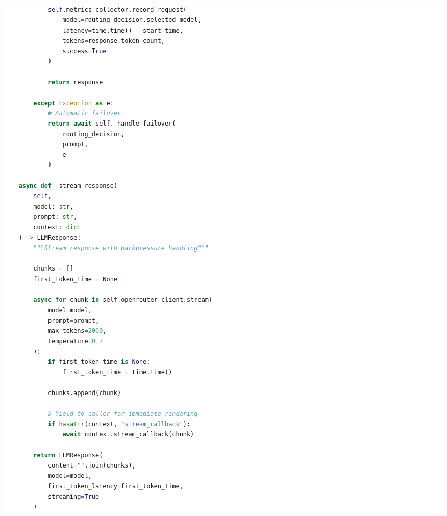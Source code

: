 ```python
            self.metrics_collector.record_request(
                model=routing_decision.selected_model,
                latency=time.time() - start_time,
                tokens=response.token_count,
                success=True
            )
            
            return response
            
        except Exception as e:
            # Automatic failover
            return await self._handle_failover(
                routing_decision,
                prompt,
                e
            )
    
    async def _stream_response(
        self,
        model: str,
        prompt: str,
        context: dict
    ) -> LLMResponse:
        """Stream response with backpressure handling"""
        
        chunks = []
        first_token_time = None
        
        async for chunk in self.openrouter_client.stream(
            model=model,
            prompt=prompt,
            max_tokens=2000,
            temperature=0.7
        ):
            if first_token_time is None:
                first_token_time = time.time()
                
            chunks.append(chunk)
            
            # Yield to caller for immediate rendering
            if hasattr(context, "stream_callback"):
                await context.stream_callback(chunk)
                
        return LLMResponse(
            content="".join(chunks),
            model=model,
            first_token_latency=first_token_time,
            streaming=True
        )
```
